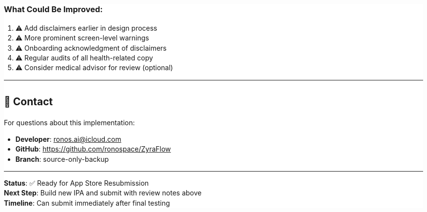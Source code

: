 ### What Could Be Improved:
1. ⚠️ Add disclaimers earlier in design process
2. ⚠️ More prominent screen-level warnings
3. ⚠️ Onboarding acknowledgment of disclaimers
4. ⚠️ Regular audits of all health-related copy
5. ⚠️ Consider medical advisor for review (optional)

---

## 📧 Contact

For questions about this implementation:
- **Developer**: ronos.ai@icloud.com
- **GitHub**: https://github.com/ronospace/ZyraFlow
- **Branch**: source-only-backup

---

**Status**: ✅ Ready for App Store Resubmission  
**Next Step**: Build new IPA and submit with review notes above  
**Timeline**: Can submit immediately after final testing
